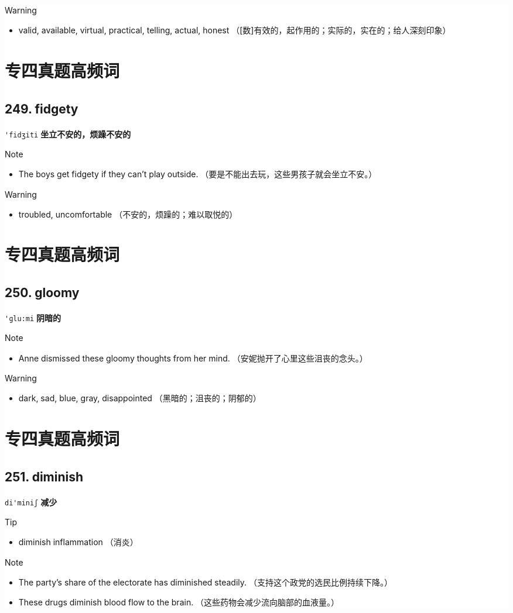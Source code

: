 > [!WARNING]
>
> - valid, available, virtual, practical, telling, actual, honest （[数]有效的，起作用的；实际的，实在的；给人深刻印象）
>

# 专四真题高频词

## 249. fidgety

`'fidʒiti`  **坐立不安的，烦躁不安的**

> [!NOTE]
>
> - The boys get fidgety if they can’t play outside. （要是不能出去玩，这些男孩子就会坐立不安。）
>

> [!WARNING]
>
> - troubled, uncomfortable （不安的，烦躁的；难以取悦的）
>

# 专四真题高频词

## 250. gloomy

`'ɡlu:mi`  **阴暗的**

> [!NOTE]
>
> - Anne dismissed these gloomy thoughts from her mind. （安妮抛开了心里这些沮丧的念头。）
>

> [!WARNING]
>
> - dark, sad, blue, gray, disappointed （黑暗的；沮丧的；阴郁的）
>

# 专四真题高频词

## 251. diminish

`di'miniʃ`  **减少**

> [!TIP]
>
> - diminish inflammation （消炎）
>

> [!NOTE]
>
> - The party’s share of the electorate has diminished steadily. （支持这个政党的选民比例持续下降。）
>
> - These drugs diminish blood flow to the brain. （这些药物会减少流向脑部的血液量。）
>
